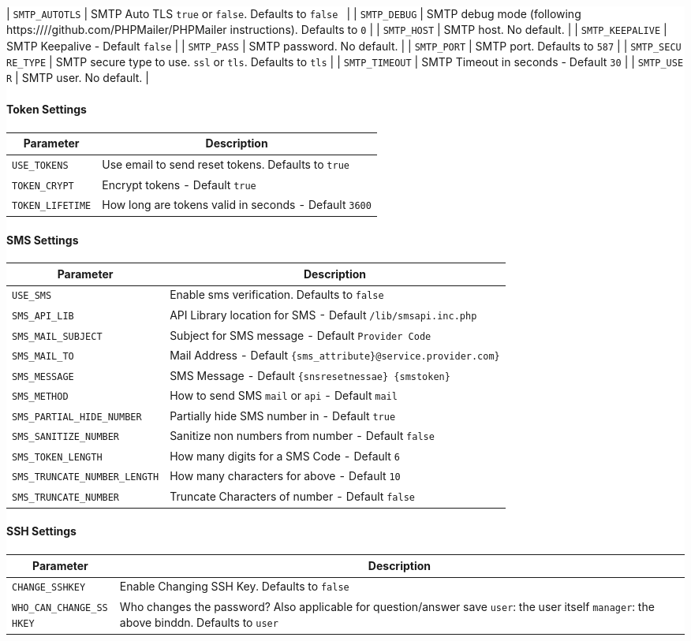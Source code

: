 | `SMTP_AUTOTLS` | SMTP Auto TLS `true` or `false`. Defaults to `false ` |
| `SMTP_DEBUG` | SMTP debug mode (following https:////github.com/PHPMailer/PHPMailer instructions). Defaults to `0` |
| `SMTP_HOST` | SMTP host. No default. |
| `SMTP_KEEPALIVE` | SMTP Keepalive - Default `false` |
| `SMTP_PASS` | SMTP password. No default. |
| `SMTP_PORT` | SMTP port. Defaults to `587` |
| `SMTP_SECURE_TYPE` | SMTP secure type to use. `ssl` or `tls`. Defaults to `tls` |
| `SMTP_TIMEOUT` | SMTP Timeout in seconds - Default `30` |
| `SMTP_USER` | SMTP user. No default. |

#### Token Settings

| Parameter | Description |
|-----------|-------------|
| `USE_TOKENS` | Use email to send reset tokens. Defaults to `true` |
| `TOKEN_CRYPT` | Encrypt tokens - Default `true` |
| `TOKEN_LIFETIME` | How long are tokens valid in seconds - Default `3600` | 

#### SMS Settings

| Parameter | Description |
|-----------|-------------|
| `USE_SMS` | Enable sms verification. Defaults to `false` |
| `SMS_API_LIB` | API Library location for SMS - Default `/lib/smsapi.inc.php` |
| `SMS_MAIL_SUBJECT` | Subject for SMS message - Default `Provider Code` |
| `SMS_MAIL_TO` | Mail Address - Default `{sms_attribute}@service.provider.com}` |
| `SMS_MESSAGE` | SMS Message - Default `{snsresetnessae} {smstoken}` |
| `SMS_METHOD` | How to send SMS `mail` or `api` - Default `mail` |
| `SMS_PARTIAL_HIDE_NUMBER` | Partially hide SMS number in - Default `true` |
| `SMS_SANITIZE_NUMBER` | Sanitize non numbers from number - Default `false` |
| `SMS_TOKEN_LENGTH` | How many digits for a SMS Code - Default `6` |
| `SMS_TRUNCATE_NUMBER_LENGTH` | How many characters for above - Default `10` |
| `SMS_TRUNCATE_NUMBER` | Truncate Characters of number - Default `false` |

#### SSH Settings

| Parameter | Description |
|-----------|-------------|
| `CHANGE_SSHKEY` | Enable Changing SSH Key. Defaults to `false` |
| `WHO_CAN_CHANGE_SSHKEY` | Who changes the password?  Also applicable for question/answer save `user`: the user itself `manager`: the above binddn. Defaults to `user` |

